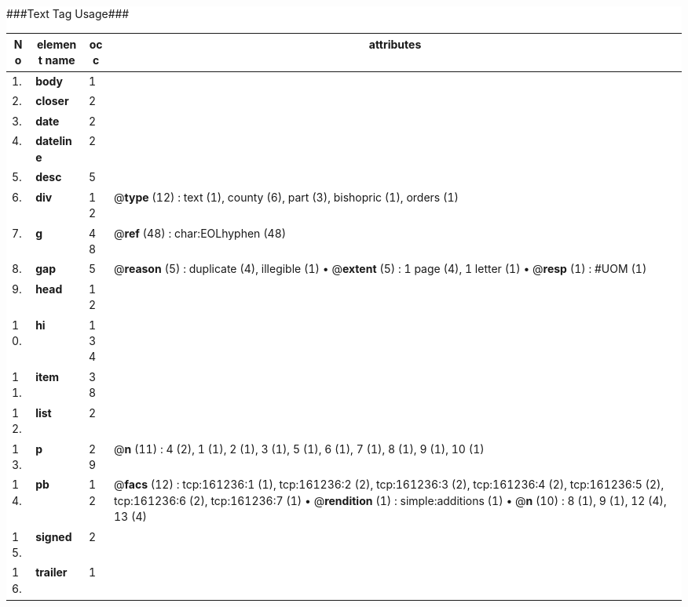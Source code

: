 
###Text Tag Usage###

|No|element name|occ|attributes|
|---|---|---|---|
|1.|__body__|1||
|2.|__closer__|2||
|3.|__date__|2||
|4.|__dateline__|2||
|5.|__desc__|5||
|6.|__div__|12| @__type__ (12) : text (1), county (6), part (3), bishopric (1), orders (1)|
|7.|__g__|48| @__ref__ (48) : char:EOLhyphen (48)|
|8.|__gap__|5| @__reason__ (5) : duplicate (4), illegible (1)  •  @__extent__ (5) : 1 page (4), 1 letter (1)  •  @__resp__ (1) : #UOM (1)|
|9.|__head__|12||
|10.|__hi__|134||
|11.|__item__|38||
|12.|__list__|2||
|13.|__p__|29| @__n__ (11) : 4 (2), 1 (1), 2 (1), 3 (1), 5 (1), 6 (1), 7 (1), 8 (1), 9 (1), 10 (1)|
|14.|__pb__|12| @__facs__ (12) : tcp:161236:1 (1), tcp:161236:2 (2), tcp:161236:3 (2), tcp:161236:4 (2), tcp:161236:5 (2), tcp:161236:6 (2), tcp:161236:7 (1)  •  @__rendition__ (1) : simple:additions (1)  •  @__n__ (10) : 8 (1), 9 (1), 12 (4), 13 (4)|
|15.|__signed__|2||
|16.|__trailer__|1||

